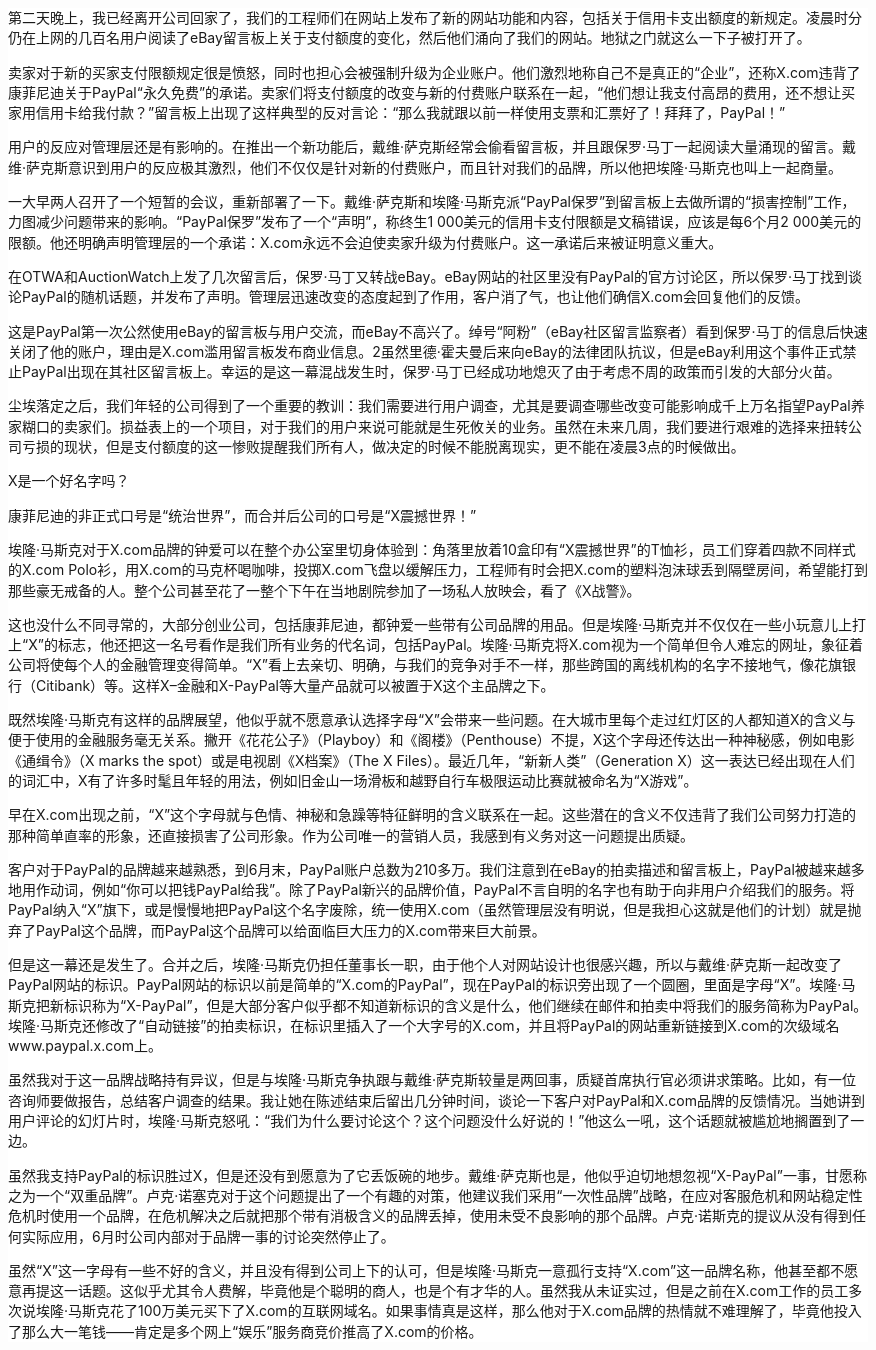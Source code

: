 第二天晚上，我已经离开公司回家了，我们的工程师们在网站上发布了新的网站功能和内容，包括关于信用卡支出额度的新规定。凌晨时分仍在上网的几百名用户阅读了eBay留言板上关于支付额度的变化，然后他们涌向了我们的网站。地狱之门就这么一下子被打开了。

卖家对于新的买家支付限额规定很是愤怒，同时也担心会被强制升级为企业账户。他们激烈地称自己不是真正的“企业”，还称X.com违背了康菲尼迪关于PayPal“永久免费”的承诺。卖家们将支付额度的改变与新的付费账户联系在一起，“他们想让我支付高昂的费用，还不想让买家用信用卡给我付款？”留言板上出现了这样典型的反对言论：“那么我就跟以前一样使用支票和汇票好了！拜拜了，PayPal！”

用户的反应对管理层还是有影响的。在推出一个新功能后，戴维·萨克斯经常会偷看留言板，并且跟保罗·马丁一起阅读大量涌现的留言。戴维·萨克斯意识到用户的反应极其激烈，他们不仅仅是针对新的付费账户，而且针对我们的品牌，所以他把埃隆·马斯克也叫上一起商量。

一大早两人召开了一个短暂的会议，重新部署了一下。戴维·萨克斯和埃隆·马斯克派“PayPal保罗”到留言板上去做所谓的“损害控制”工作，力图减少问题带来的影响。“PayPal保罗”发布了一个“声明”，称终生1 000美元的信用卡支付限额是文稿错误，应该是每6个月2 000美元的限额。他还明确声明管理层的一个承诺：X.com永远不会迫使卖家升级为付费账户。这一承诺后来被证明意义重大。

在OTWA和AuctionWatch上发了几次留言后，保罗·马丁又转战eBay。eBay网站的社区里没有PayPal的官方讨论区，所以保罗·马丁找到谈论PayPal的随机话题，并发布了声明。管理层迅速改变的态度起到了作用，客户消了气，也让他们确信X.com会回复他们的反馈。

这是PayPal第一次公然使用eBay的留言板与用户交流，而eBay不高兴了。绰号“阿粉”（eBay社区留言监察者）看到保罗·马丁的信息后快速关闭了他的账户，理由是X.com滥用留言板发布商业信息。2虽然里德·霍夫曼后来向eBay的法律团队抗议，但是eBay利用这个事件正式禁止PayPal出现在其社区留言板上。幸运的是这一幕混战发生时，保罗·马丁已经成功地熄灭了由于考虑不周的政策而引发的大部分火苗。

尘埃落定之后，我们年轻的公司得到了一个重要的教训：我们需要进行用户调查，尤其是要调查哪些改变可能影响成千上万名指望PayPal养家糊口的卖家们。损益表上的一个项目，对于我们的用户来说可能就是生死攸关的业务。虽然在未来几周，我们要进行艰难的选择来扭转公司亏损的现状，但是支付额度的这一惨败提醒我们所有人，做决定的时候不能脱离现实，更不能在凌晨3点的时候做出。

X是一个好名字吗？

康菲尼迪的非正式口号是“统治世界”，而合并后公司的口号是“X震撼世界！”

埃隆·马斯克对于X.com品牌的钟爱可以在整个办公室里切身体验到：角落里放着10盒印有“X震撼世界”的T恤衫，员工们穿着四款不同样式的X.com Polo衫，用X.com的马克杯喝咖啡，投掷X.com飞盘以缓解压力，工程师有时会把X.com的塑料泡沫球丢到隔壁房间，希望能打到那些豪无戒备的人。整个公司甚至花了一整个下午在当地剧院参加了一场私人放映会，看了《X战警》。

这也没什么不同寻常的，大部分创业公司，包括康菲尼迪，都钟爱一些带有公司品牌的用品。但是埃隆·马斯克并不仅仅在一些小玩意儿上打上“X”的标志，他还把这一名号看作是我们所有业务的代名词，包括PayPal。埃隆·马斯克将X.com视为一个简单但令人难忘的网址，象征着公司将使每个人的金融管理变得简单。“X”看上去亲切、明确，与我们的竞争对手不一样，那些跨国的离线机构的名字不接地气，像花旗银行（Citibank）等。这样X–金融和X-PayPal等大量产品就可以被置于X这个主品牌之下。

既然埃隆·马斯克有这样的品牌展望，他似乎就不愿意承认选择字母“X”会带来一些问题。在大城市里每个走过红灯区的人都知道X的含义与便于使用的金融服务毫无关系。撇开《花花公子》（Playboy）和《阁楼》（Penthouse）不提，X这个字母还传达出一种神秘感，例如电影《通缉令》（X marks the spot）或是电视剧《X档案》（The X Files）。最近几年，“新新人类”（Generation X）这一表达已经出现在人们的词汇中，X有了许多时髦且年轻的用法，例如旧金山一场滑板和越野自行车极限运动比赛就被命名为“X游戏”。

早在X.com出现之前，“X”这个字母就与色情、神秘和急躁等特征鲜明的含义联系在一起。这些潜在的含义不仅违背了我们公司努力打造的那种简单直率的形象，还直接损害了公司形象。作为公司唯一的营销人员，我感到有义务对这一问题提出质疑。

客户对于PayPal的品牌越来越熟悉，到6月末，PayPal账户总数为210多万。我们注意到在eBay的拍卖描述和留言板上，PayPal被越来越多地用作动词，例如“你可以把钱PayPal给我”。除了PayPal新兴的品牌价值，PayPal不言自明的名字也有助于向非用户介绍我们的服务。将PayPal纳入“X”旗下，或是慢慢地把PayPal这个名字废除，统一使用X.com（虽然管理层没有明说，但是我担心这就是他们的计划）就是抛弃了PayPal这个品牌，而PayPal这个品牌可以给面临巨大压力的X.com带来巨大前景。

但是这一幕还是发生了。合并之后，埃隆·马斯克仍担任董事长一职，由于他个人对网站设计也很感兴趣，所以与戴维·萨克斯一起改变了PayPal网站的标识。PayPal网站的标识以前是简单的“X.com的PayPal”，现在PayPal的标识旁出现了一个圆圈，里面是字母“X”。埃隆·马斯克把新标识称为“X-PayPal”，但是大部分客户似乎都不知道新标识的含义是什么，他们继续在邮件和拍卖中将我们的服务简称为PayPal。埃隆·马斯克还修改了“自动链接”的拍卖标识，在标识里插入了一个大字号的X.com，并且将PayPal的网站重新链接到X.com的次级域名www.paypal.x.com上。

虽然我对于这一品牌战略持有异议，但是与埃隆·马斯克争执跟与戴维·萨克斯较量是两回事，质疑首席执行官必须讲求策略。比如，有一位咨询师要做报告，总结客户调查的结果。我让她在陈述结束后留出几分钟时间，谈论一下客户对PayPal和X.com品牌的反馈情况。当她讲到用户评论的幻灯片时，埃隆·马斯克怒吼：“我们为什么要讨论这个？这个问题没什么好说的！”他这么一吼，这个话题就被尴尬地搁置到了一边。

虽然我支持PayPal的标识胜过X，但是还没有到愿意为了它丢饭碗的地步。戴维·萨克斯也是，他似乎迫切地想忽视“X-PayPal”一事，甘愿称之为一个“双重品牌”。卢克·诺塞克对于这个问题提出了一个有趣的对策，他建议我们采用“一次性品牌”战略，在应对客服危机和网站稳定性危机时使用一个品牌，在危机解决之后就把那个带有消极含义的品牌丢掉，使用未受不良影响的那个品牌。卢克·诺斯克的提议从没有得到任何实际应用，6月时公司内部对于品牌一事的讨论突然停止了。

虽然“X”这一字母有一些不好的含义，并且没有得到公司上下的认可，但是埃隆·马斯克一意孤行支持“X.com”这一品牌名称，他甚至都不愿意再提这一话题。这似乎尤其令人费解，毕竟他是个聪明的商人，也是个有才华的人。虽然我从未证实过，但是之前在X.com工作的员工多次说埃隆·马斯克花了100万美元买下了X.com的互联网域名。如果事情真是这样，那么他对于X.com品牌的热情就不难理解了，毕竟他投入了那么大一笔钱——肯定是多个网上“娱乐”服务商竞价推高了X.com的价格。

